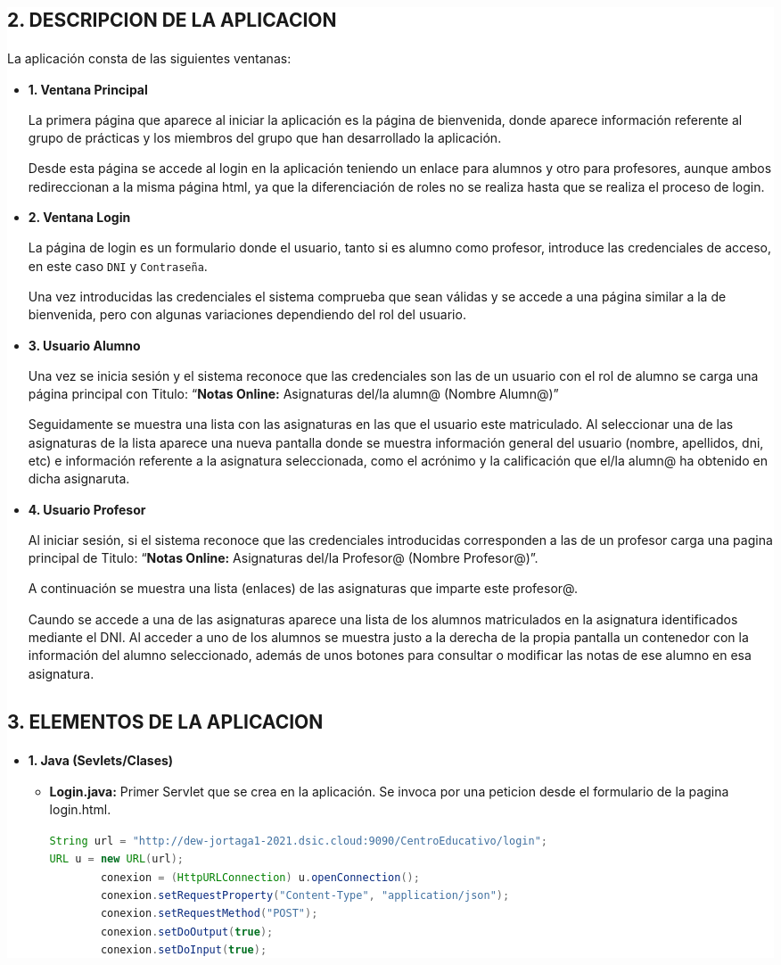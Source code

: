  ## **2. DESCRIPCION DE LA APLICACION**

La aplicación consta de las siguientes ventanas:

- **1. Ventana Principal**
    
    La primera página que aparece al iniciar la aplicación es la página de bienvenida, donde aparece información referente al grupo de prácticas y los miembros del grupo que han desarrollado la aplicación.

    Desde esta página se accede al login en la aplicación teniendo un enlace para alumnos y otro para profesores, aunque ambos redireccionan a la misma página html, ya que la diferenciación de roles no se realiza hasta que se realiza el proceso de login.

- **2. Ventana Login**

    La página de login es un formulario donde el usuario, tanto si es alumno como profesor, introduce las credenciales de acceso, en este caso `DNI` y `Contraseña`. 

    Una vez introducidas las credenciales el sistema comprueba que sean válidas y se accede a una página similar a la de bienvenida, pero con algunas variaciones dependiendo del rol del usuario.

- **3. Usuario Alumno**

    Una vez se inicia sesión y el sistema reconoce que las credenciales son las de un usuario con el rol de alumno se carga una página principal con Titulo: “**Notas Online:** Asignaturas del/la alumn@ (Nombre Alumn@)”

    Seguidamente se muestra una lista con las asignaturas en las que el usuario este matriculado.
    Al seleccionar una de las asignaturas de la lista aparece una nueva pantalla donde se muestra información general del usuario (nombre, apellidos, dni, etc) e información referente a la asignatura seleccionada, como el acrónimo y la calificación que el/la alumn@ ha obtenido en dicha asignaruta.

- **4. Usuario Profesor**

    Al iniciar sesión, si el sistema reconoce que las credenciales introducidas corresponden a las de un profesor carga una pagina principal de Titulo: “**Notas Online:** Asignaturas del/la Profesor@ (Nombre Profesor@)”. 
    
    A continuación se muestra una lista (enlaces) de las asignaturas que imparte este profesor@.

    Caundo se accede a una de las asignaturas aparece una lista de los alumnos matriculados en la asignatura identificados mediante el DNI. Al acceder a uno de los alumnos se muestra justo a la derecha de la propia pantalla un contenedor con la información del alumno seleccionado, además de unos botones para consultar o modificar las notas de ese alumno en esa asignatura.

## **3. ELEMENTOS DE LA APLICACION**

- **1. Java (Sevlets/Clases)**

    - **Login.java:** Primer Servlet que se crea en la aplicación. Se invoca por una peticion  desde el formulario de la pagina login.html. 

        ```java
        String url = "http://dew-jortaga1-2021.dsic.cloud:9090/CentroEducativo/login";
        URL u = new URL(url);				
                conexion = (HttpURLConnection) u.openConnection();
                conexion.setRequestProperty("Content-Type", "application/json");
                conexion.setRequestMethod("POST");
                conexion.setDoOutput(true);
                conexion.setDoInput(true);
        ```
